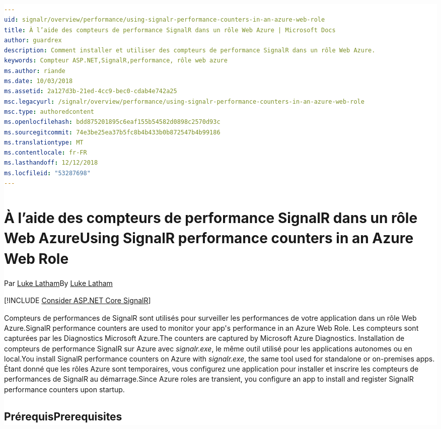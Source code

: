 ```yaml
---
uid: signalr/overview/performance/using-signalr-performance-counters-in-an-azure-web-role
title: À l’aide des compteurs de performance SignalR dans un rôle Web Azure | Microsoft Docs
author: guardrex
description: Comment installer et utiliser des compteurs de performance SignalR dans un rôle Web Azure.
keywords: Compteur ASP.NET,SignalR,performance, rôle web azure
ms.author: riande
ms.date: 10/03/2018
ms.assetid: 2a127d3b-21ed-4cc9-bec0-cdab4e742a25
msc.legacyurl: /signalr/overview/performance/using-signalr-performance-counters-in-an-azure-web-role
msc.type: authoredcontent
ms.openlocfilehash: bdd875201895c6eaf155b54582d0898c2570d93c
ms.sourcegitcommit: 74e3be25ea37b5fc8b4b433b0b872547b4b99186
ms.translationtype: MT
ms.contentlocale: fr-FR
ms.lasthandoff: 12/12/2018
ms.locfileid: "53287698"
---
```

# <a name="using-signalr-performance-counters-in-an-azure-web-role"></a><span data-ttu-id="9fa3e-104">À l’aide des compteurs de performance SignalR dans un rôle Web Azure</span><span class="sxs-lookup"><span data-stu-id="9fa3e-104">Using SignalR performance counters in an Azure Web Role</span></span>

<span data-ttu-id="9fa3e-105">Par [Luke Latham](https://github.com/guardrex)</span><span class="sxs-lookup"><span data-stu-id="9fa3e-105">By [Luke Latham](https://github.com/guardrex)</span></span>

[!INCLUDE [Consider ASP.NET Core SignalR](~/includes/signalr/signalr-version-disambiguation.md)]

<span data-ttu-id="9fa3e-106">Compteurs de performances de SignalR sont utilisés pour surveiller les performances de votre application dans un rôle Web Azure.</span><span class="sxs-lookup"><span data-stu-id="9fa3e-106">SignalR performance counters are used to monitor your app's performance in an Azure Web Role.</span></span> <span data-ttu-id="9fa3e-107">Les compteurs sont capturées par les Diagnostics Microsoft Azure.</span><span class="sxs-lookup"><span data-stu-id="9fa3e-107">The counters are captured by Microsoft Azure Diagnostics.</span></span> <span data-ttu-id="9fa3e-108">Installation de compteurs de performance SignalR sur Azure avec *signalr.exe*, le même outil utilisé pour les applications autonomes ou en local.</span><span class="sxs-lookup"><span data-stu-id="9fa3e-108">You install SignalR performance counters on Azure with *signalr.exe*, the same tool used for standalone or on-premises apps.</span></span> <span data-ttu-id="9fa3e-109">Étant donné que les rôles Azure sont temporaires, vous configurez une application pour installer et inscrire les compteurs de performances de SignalR au démarrage.</span><span class="sxs-lookup"><span data-stu-id="9fa3e-109">Since Azure roles are transient, you configure an app to install and register SignalR performance counters upon startup.</span></span>

## <a name="prerequisites"></a><span data-ttu-id="9fa3e-110">Prérequis</span><span class="sxs-lookup"><span data-stu-id="9fa3e-110">Prerequisites</span></span>
